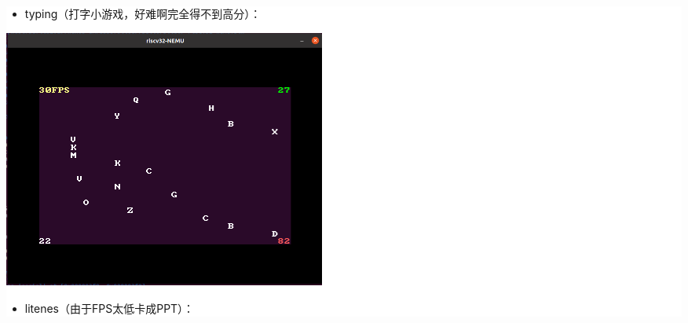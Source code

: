 
+ typing（打字小游戏，好难啊完全得不到高分）：

<img src="./assets/image-20241006162329277.png" alt="image-20241006162329277" style="zoom:50%;" />

+ litenes（由于FPS太低卡成PPT）：
